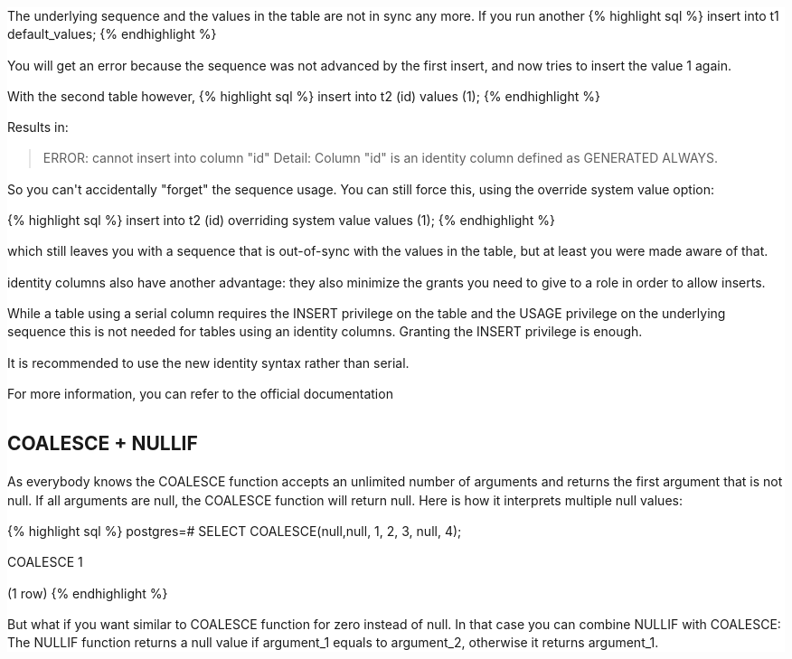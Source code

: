 The underlying sequence and the values in the table are not in sync any more. If you run another
{% highlight sql %}
insert into t1 default_values;
{% endhighlight %}

You will get an error because the sequence was not advanced by the first insert, and now tries to insert the value 1 again.

With the second table however,
{% highlight sql %}
insert into t2 (id) values (1);
{% endhighlight %}

Results in:
<blockquote>
ERROR: cannot insert into column "id"
Detail: Column "id" is an identity column defined as GENERATED ALWAYS.
</blockquote>

So you can't accidentally "forget" the sequence usage. You can still force this, using the override system value option:

{% highlight sql %}
insert into t2 (id) overriding system value values (1);
{% endhighlight %}

which still leaves you with a sequence that is out-of-sync with the values in the table, but at least you were made aware of that.

identity columns also have another advantage: they also minimize the grants you need to give to a role in order to allow inserts.

While a table using a serial column requires the INSERT privilege on the table and the USAGE privilege on the underlying sequence this is not needed for tables using an identity columns. Granting the INSERT privilege is enough.

It is recommended to use the new identity syntax rather than serial.

For more information, you can refer to the official documentation

## COALESCE + NULLIF

As everybody knows the COALESCE function accepts an unlimited number of arguments and returns the first argument that is not null. If all arguments are null, the COALESCE function will return null.
Here is how it interprets multiple null values: 

{% highlight sql %}
postgres=# SELECT COALESCE(null,null, 1, 2, 3, null, 4);

  COALESCE 
        1

(1 row)
{% endhighlight %}

But what if you want similar to COALESCE function for zero instead of null. In that case you can combine NULLIF with COALESCE:
The NULLIF function returns a null value if argument_1 equals to argument_2, otherwise it returns argument_1.
